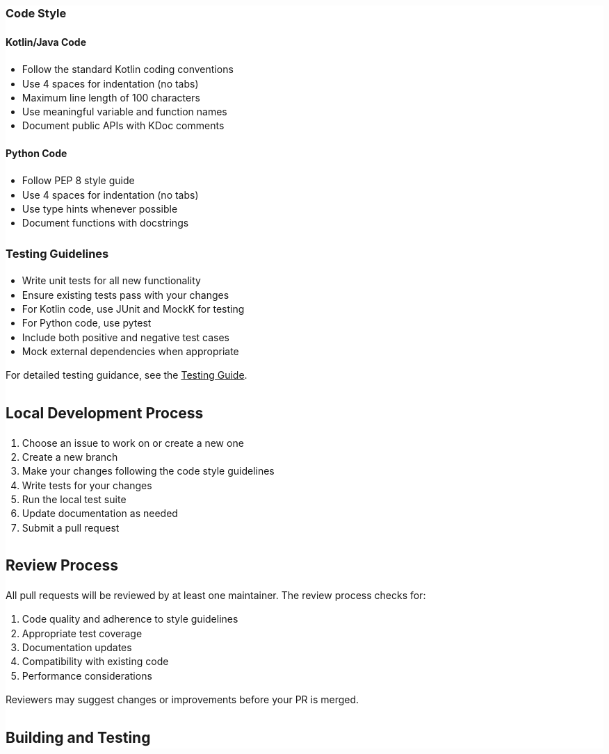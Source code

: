 ### Code Style

#### Kotlin/Java Code

- Follow the standard Kotlin coding conventions
- Use 4 spaces for indentation (no tabs)
- Maximum line length of 100 characters
- Use meaningful variable and function names
- Document public APIs with KDoc comments

#### Python Code

- Follow PEP 8 style guide
- Use 4 spaces for indentation (no tabs)
- Use type hints whenever possible
- Document functions with docstrings

### Testing Guidelines

- Write unit tests for all new functionality
- Ensure existing tests pass with your changes
- For Kotlin code, use JUnit and MockK for testing
- For Python code, use pytest
- Include both positive and negative test cases
- Mock external dependencies when appropriate

For detailed testing guidance, see the [Testing Guide](/guides/testing-guide/).

## Local Development Process

1. Choose an issue to work on or create a new one
2. Create a new branch
3. Make your changes following the code style guidelines
4. Write tests for your changes
5. Run the local test suite
6. Update documentation as needed
7. Submit a pull request

## Review Process

All pull requests will be reviewed by at least one maintainer. The review process checks for:

1. Code quality and adherence to style guidelines
2. Appropriate test coverage
3. Documentation updates
4. Compatibility with existing code
5. Performance considerations

Reviewers may suggest changes or improvements before your PR is merged.

## Building and Testing
